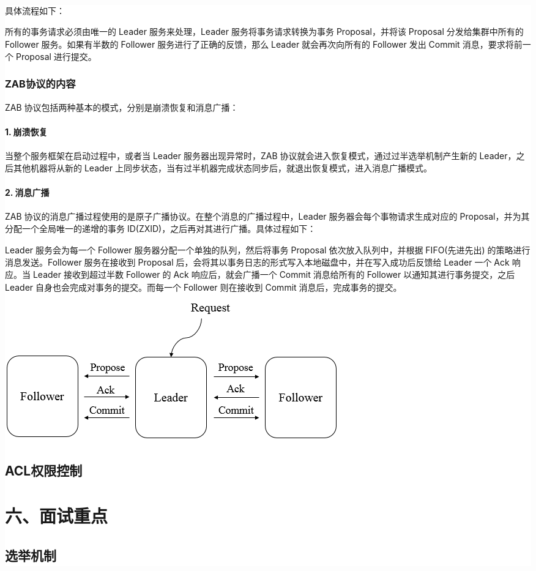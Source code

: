 具体流程如下：

所有的事务请求必须由唯一的 Leader 服务来处理，Leader 服务将事务请求转换为事务 Proposal，并将该 Proposal 分发给集群中所有的 Follower 服务。如果有半数的 Follower 服务进行了正确的反馈，那么 Leader 就会再次向所有的 Follower 发出 Commit 消息，要求将前一个 Proposal 进行提交。

###  ZAB协议的内容

ZAB 协议包括两种基本的模式，分别是崩溃恢复和消息广播：

#### 1. 崩溃恢复

当整个服务框架在启动过程中，或者当 Leader 服务器出现异常时，ZAB 协议就会进入恢复模式，通过过半选举机制产生新的 Leader，之后其他机器将从新的 Leader 上同步状态，当有过半机器完成状态同步后，就退出恢复模式，进入消息广播模式。

#### 2. 消息广播

ZAB 协议的消息广播过程使用的是原子广播协议。在整个消息的广播过程中，Leader 服务器会每个事物请求生成对应的 Proposal，并为其分配一个全局唯一的递增的事务 ID(ZXID)，之后再对其进行广播。具体过程如下：

Leader 服务会为每一个 Follower 服务器分配一个单独的队列，然后将事务 Proposal 依次放入队列中，并根据 FIFO(先进先出) 的策略进行消息发送。Follower 服务在接收到 Proposal 后，会将其以事务日志的形式写入本地磁盘中，并在写入成功后反馈给 Leader 一个 Ack 响应。当 Leader 接收到超过半数 Follower 的 Ack 响应后，就会广播一个 Commit 消息给所有的 Follower 以通知其进行事务提交，之后 Leader 自身也会完成对事务的提交。而每一个 Follower 则在接收到 Commit 消息后，完成事务的提交。

[![img](../image/68747470733a2f2f67697465652e636f6d2f68656962616979696e672f426967446174612d4e6f7465732f7261772f6d61737465722f70696374757265732f7a6f6f6b65657065722d62726f636173742e6a7067.jpeg)](https://camo.githubusercontent.com/0c7e55a3f86209b9c228a71a1f661cd167abd90cff365578af6cfd72aaf2ebe3/68747470733a2f2f67697465652e636f6d2f68656962616979696e672f426967446174612d4e6f7465732f7261772f6d61737465722f70696374757265732f7a6f6f6b65657065722d62726f636173742e6a7067)







## ACL权限控制









# 六、面试重点



##   选举机制
